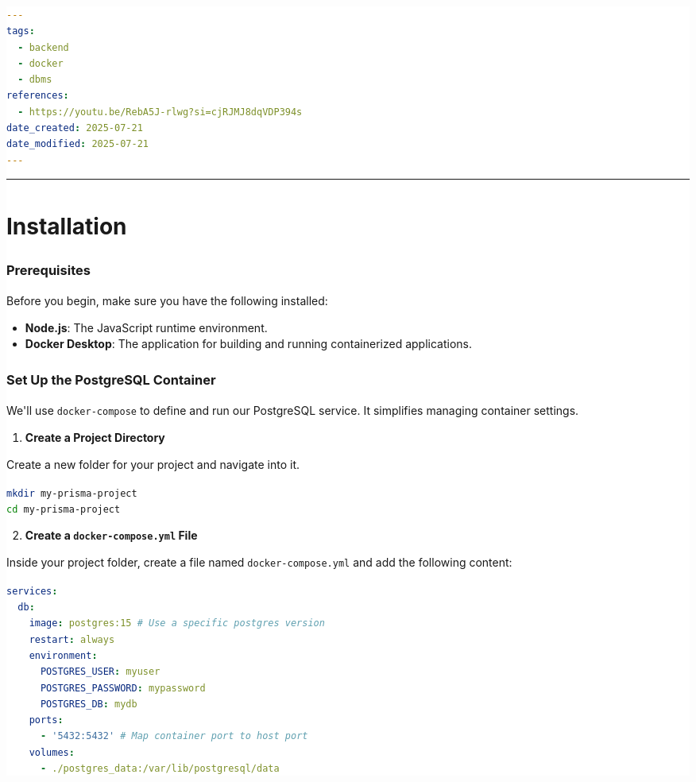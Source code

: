 ```yaml
---
tags:
  - backend
  - docker
  - dbms
references:
  - https://youtu.be/RebA5J-rlwg?si=cjRJMJ8dqVDP394s
date_created: 2025-07-21
date_modified: 2025-07-21
---
```

---
# Installation

### Prerequisites

Before you begin, make sure you have the following installed:

- **Node.js**: The JavaScript runtime environment.
- **Docker Desktop**: The application for building and running containerized applications.

### Set Up the PostgreSQL Container

We'll use `docker-compose` to define and run our PostgreSQL service. It simplifies managing container settings.

1. **Create a Project Directory**

Create a new folder for your project and navigate into it.

```bash
mkdir my-prisma-project
cd my-prisma-project
```

2. **Create a `docker-compose.yml` File**

Inside your project folder, create a file named `docker-compose.yml` and add the following content:

```yaml
services:
  db:
	image: postgres:15 # Use a specific postgres version
	restart: always
	environment:
	  POSTGRES_USER: myuser
	  POSTGRES_PASSWORD: mypassword
	  POSTGRES_DB: mydb
	ports:
	  - '5432:5432' # Map container port to host port
	volumes:
	  - ./postgres_data:/var/lib/postgresql/data
```
